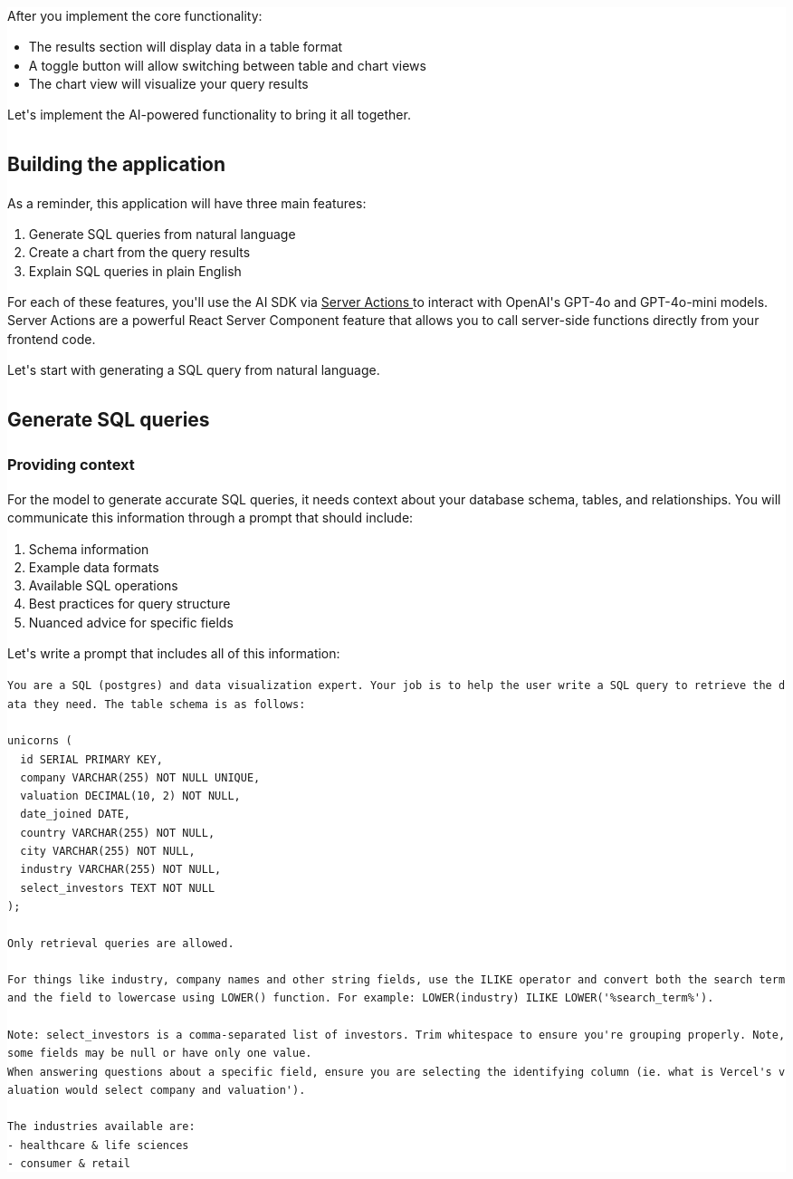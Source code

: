 After you implement the core functionality:

- The results section will display data in a table format
- A toggle button will allow switching between table and chart views
- The chart view will visualize your query results

Let's implement the AI-powered functionality to bring it all together.

## Building the application

As a reminder, this application will have three main features:

1. Generate SQL queries from natural language
2. Create a chart from the query results
3. Explain SQL queries in plain English

For each of these features, you'll use the AI SDK via [ Server Actions ](https://react.dev/reference/rsc/server-actions) to interact with OpenAI's GPT-4o and GPT-4o-mini models. Server Actions are a powerful React Server Component feature that allows you to call server-side functions directly from your frontend code.

Let's start with generating a SQL query from natural language.

## Generate SQL queries

### Providing context

For the model to generate accurate SQL queries, it needs context about your database schema, tables, and relationships. You will communicate this information through a prompt that should include:

1. Schema information
2. Example data formats
3. Available SQL operations
4. Best practices for query structure
5. Nuanced advice for specific fields

Let's write a prompt that includes all of this information:

```txt
You are a SQL (postgres) and data visualization expert. Your job is to help the user write a SQL query to retrieve the data they need. The table schema is as follows:

unicorns (
  id SERIAL PRIMARY KEY,
  company VARCHAR(255) NOT NULL UNIQUE,
  valuation DECIMAL(10, 2) NOT NULL,
  date_joined DATE,
  country VARCHAR(255) NOT NULL,
  city VARCHAR(255) NOT NULL,
  industry VARCHAR(255) NOT NULL,
  select_investors TEXT NOT NULL
);

Only retrieval queries are allowed.

For things like industry, company names and other string fields, use the ILIKE operator and convert both the search term and the field to lowercase using LOWER() function. For example: LOWER(industry) ILIKE LOWER('%search_term%').

Note: select_investors is a comma-separated list of investors. Trim whitespace to ensure you're grouping properly. Note, some fields may be null or have only one value.
When answering questions about a specific field, ensure you are selecting the identifying column (ie. what is Vercel's valuation would select company and valuation').

The industries available are:
- healthcare & life sciences
- consumer & retail
```